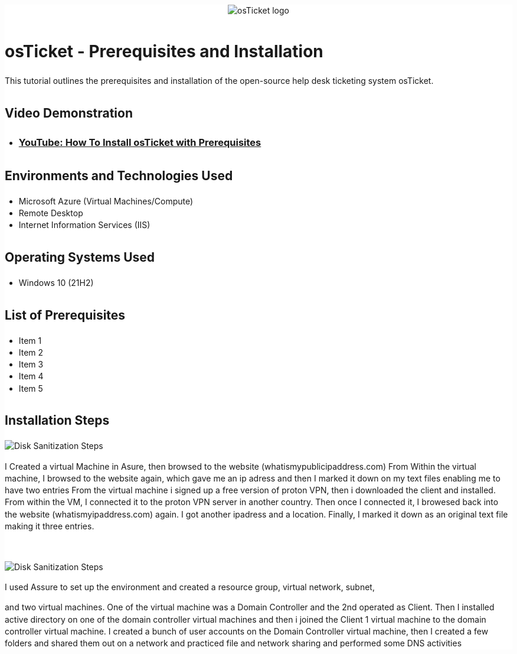 <p align="center">
<img src="https://i.imgur.com/Clzj7Xs.png" alt="osTicket logo"/>
</p>

<h1>osTicket - Prerequisites and Installation</h1>
This tutorial outlines the prerequisites and installation of the open-source help desk ticketing system osTicket.<br />


<h2>Video Demonstration</h2>

- ### [YouTube: How To Install osTicket with Prerequisites](https://www.youtube.com)

<h2>Environments and Technologies Used</h2>

- Microsoft Azure (Virtual Machines/Compute)
- Remote Desktop
- Internet Information Services (IIS)

<h2>Operating Systems Used </h2>

- Windows 10</b> (21H2)

<h2>List of Prerequisites</h2>

- Item 1
- Item 2
- Item 3
- Item 4
- Item 5

<h2>Installation Steps</h2>

<p>
<img src="https://i.imgur.com/j8TeFY4.png" height="80%" width="80%" alt="Disk Sanitization Steps"/>
</p>
<p>
I Created a virtual Machine in Asure, then browsed to the website (whatismypublicipaddress.com) From Within the virtual machine, I browsed to the website again, which gave me an ip adress and then I marked it down on my text files enabling me to have two entries From the virtual machine i signed up a free version of proton VPN, then i downloaded the client and installed. From within the VM, I connected it to the proton VPN server in another country. Then once I connected it, I browesed back into the website (whatismyipaddress.com) again. I got another ipadress and a location. Finally, I marked it down as an original text file making it three entries.
</p>
<br />

<p>
<img src="https://i.imgur.com/oJlJTy1.png" height="80%" width="80%" alt="Disk Sanitization Steps"/>
</p>
<p>
I used Assure to set up the environment and created a resource group, virtual network, subnet,
</p>and two virtual machines. One of the virtual machine was a Domain Controller and the 2nd operated as Client. Then I installed active directory on one of the domain controller virtual machines and then i joined the Client 1 virtual machine to the domain controller virtual machine. I created a bunch of user accounts on the Domain Controller virtual machine, then I created a few folders and shared them out on a network and practiced file and network sharing and performed some DNS activities
<br />

